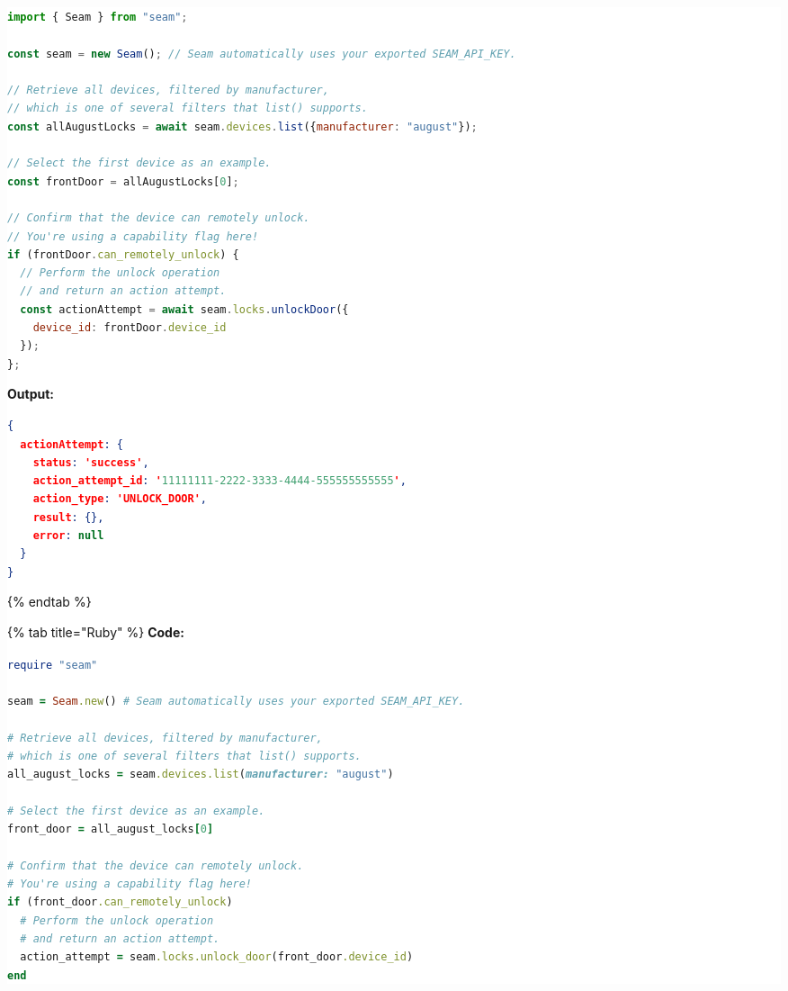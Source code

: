 ```javascript
import { Seam } from "seam";

const seam = new Seam(); // Seam automatically uses your exported SEAM_API_KEY.

// Retrieve all devices, filtered by manufacturer,
// which is one of several filters that list() supports.
const allAugustLocks = await seam.devices.list({manufacturer: "august"});

// Select the first device as an example.
const frontDoor = allAugustLocks[0];

// Confirm that the device can remotely unlock.
// You're using a capability flag here!
if (frontDoor.can_remotely_unlock) {
  // Perform the unlock operation
  // and return an action attempt.
  const actionAttempt = await seam.locks.unlockDoor({
    device_id: frontDoor.device_id
  });
};
```

**Output:**

```json
{
  actionAttempt: {
    status: 'success',
    action_attempt_id: '11111111-2222-3333-4444-555555555555',
    action_type: 'UNLOCK_DOOR',
    result: {},
    error: null
  }
}
```
{% endtab %}

{% tab title="Ruby" %}
**Code:**

```ruby
require "seam"

seam = Seam.new() # Seam automatically uses your exported SEAM_API_KEY.

# Retrieve all devices, filtered by manufacturer,
# which is one of several filters that list() supports.
all_august_locks = seam.devices.list(manufacturer: "august")

# Select the first device as an example.
front_door = all_august_locks[0]

# Confirm that the device can remotely unlock.
# You're using a capability flag here!
if (front_door.can_remotely_unlock)
  # Perform the unlock operation
  # and return an action attempt.
  action_attempt = seam.locks.unlock_door(front_door.device_id)
end
```
